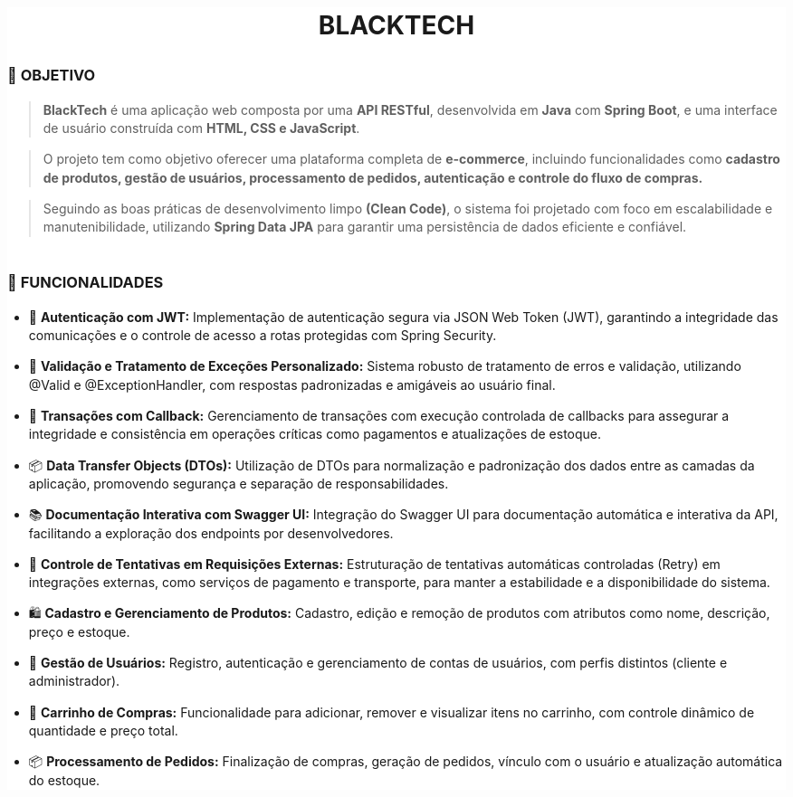 <h1 align="center"><b>BLACKTECH</b></h1>

### 🎯 **OBJETIVO**

> **BlackTech** é uma aplicação web composta por uma **API RESTful**, desenvolvida em **Java** com **Spring Boot**, e uma interface de usuário construída com **HTML, CSS e JavaScript**.

> O projeto tem como objetivo oferecer uma plataforma completa de **e-commerce**, incluindo funcionalidades como **cadastro de produtos, gestão de usuários, processamento de pedidos, autenticação e controle do fluxo de compras.**

> Seguindo as boas práticas de desenvolvimento limpo **(Clean Code)**, o sistema foi projetado com foco em escalabilidade e manutenibilidade, utilizando **Spring Data JPA** para garantir uma persistência de dados eficiente e confiável.


#
### 🔧 **FUNCIONALIDADES**

- 🔐 **Autenticação com JWT:**
Implementação de autenticação segura via JSON Web Token (JWT), garantindo a integridade das comunicações e o controle de acesso a rotas protegidas com Spring Security.

- 🧪 **Validação e Tratamento de Exceções Personalizado:**
Sistema robusto de tratamento de erros e validação, utilizando @Valid e @ExceptionHandler, com respostas padronizadas e amigáveis ao usuário final.

- 🔁 **Transações com Callback:**
Gerenciamento de transações com execução controlada de callbacks para assegurar a integridade e consistência em operações críticas como pagamentos e atualizações de estoque.

- 📦 **Data Transfer Objects (DTOs):**
Utilização de DTOs para normalização e padronização dos dados entre as camadas da aplicação, promovendo segurança e separação de responsabilidades.

- 📚 **Documentação Interativa com Swagger UI:**
Integração do Swagger UI para documentação automática e interativa da API, facilitando a exploração dos endpoints por desenvolvedores.

- 🔄 **Controle de Tentativas em Requisições Externas:**
Estruturação de tentativas automáticas controladas (Retry) em integrações externas, como serviços de pagamento e transporte, para manter a estabilidade e a disponibilidade do sistema.

- 🛍 **Cadastro e Gerenciamento de Produtos:**
Cadastro, edição e remoção de produtos com atributos como nome, descrição, preço e estoque.

- 👤 **Gestão de Usuários:**
Registro, autenticação e gerenciamento de contas de usuários, com perfis distintos (cliente e administrador).

- 🛒 **Carrinho de Compras:**
Funcionalidade para adicionar, remover e visualizar itens no carrinho, com controle dinâmico de quantidade e preço total.

- 📦 **Processamento de Pedidos:**
Finalização de compras, geração de pedidos, vínculo com o usuário e atualização automática do estoque.
